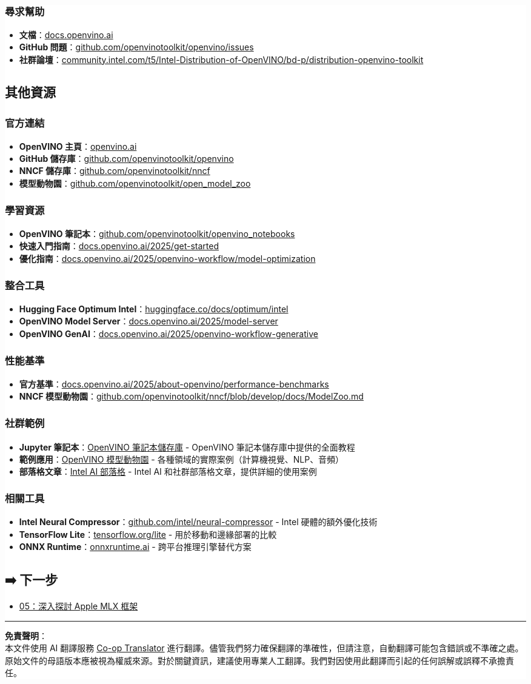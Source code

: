 ### 尋求幫助

- **文檔**：[docs.openvino.ai](https://docs.openvino.ai/2025/index.html)
- **GitHub 問題**：[github.com/openvinotoolkit/openvino/issues](https://github.com/openvinotoolkit/openvino/issues)
- **社群論壇**：[community.intel.com/t5/Intel-Distribution-of-OpenVINO/bd-p/distribution-openvino-toolkit](https://community.intel.com/t5/Intel-Distribution-of-OpenVINO/bd-p/distribution-openvino-toolkit)

## 其他資源

### 官方連結
- **OpenVINO 主頁**：[openvino.ai](https://openvino.ai/)
- **GitHub 儲存庫**：[github.com/openvinotoolkit/openvino](https://github.com/openvinotoolkit/openvino)
- **NNCF 儲存庫**：[github.com/openvinotoolkit/nncf](https://github.com/openvinotoolkit/nncf)
- **模型動物園**：[github.com/openvinotoolkit/open_model_zoo](https://github.com/openvinotoolkit/open_model_zoo)

### 學習資源
- **OpenVINO 筆記本**：[github.com/openvinotoolkit/openvino_notebooks](https://github.com/openvinotoolkit/openvino_notebooks)
- **快速入門指南**：[docs.openvino.ai/2025/get-started](https://docs.openvino.ai/2025/get-started/install-openvino.html)
- **優化指南**：[docs.openvino.ai/2025/openvino-workflow/model-optimization](https://docs.openvino.ai/2025/openvino-workflow/model-optimization.html)

### 整合工具
- **Hugging Face Optimum Intel**：[huggingface.co/docs/optimum/intel](https://huggingface.co/docs/optimum/intel/optimization_ov)
- **OpenVINO Model Server**：[docs.openvino.ai/2025/model-server](https://docs.openvino.ai/2025/model-server/ovms_what_is_openvino_model_server.html)
- **OpenVINO GenAI**：[docs.openvino.ai/2025/openvino-workflow-generative](https://docs.openvino.ai/2025/openvino-workflow-generative.html)

### 性能基準
- **官方基準**：[docs.openvino.ai/2025/about-openvino/performance-benchmarks](https://docs.openvino.ai/2025/about-openvino/performance-benchmarks.html)
- **NNCF 模型動物園**：[github.com/openvinotoolkit/nncf/blob/develop/docs/ModelZoo.md](https://github.com/openvinotoolkit/nncf/blob/develop/docs/ModelZoo.md)

### 社群範例
- **Jupyter 筆記本**：[OpenVINO 筆記本儲存庫](https://github.com/openvinotoolkit/openvino_notebooks) - OpenVINO 筆記本儲存庫中提供的全面教程
- **範例應用**：[OpenVINO 模型動物園](https://github.com/openvinotoolkit/open_model_zoo) - 各種領域的實際案例（計算機視覺、NLP、音頻）
- **部落格文章**：[Intel AI 部落格](https://www.intel.com/content/www/us/en/artificial-intelligence/blog.html) - Intel AI 和社群部落格文章，提供詳細的使用案例

### 相關工具
- **Intel Neural Compressor**：[github.com/intel/neural-compressor](https://github.com/intel/neural-compressor) - Intel 硬體的額外優化技術
- **TensorFlow Lite**：[tensorflow.org/lite](https://www.tensorflow.org/lite) - 用於移動和邊緣部署的比較
- **ONNX Runtime**：[onnxruntime.ai](https://onnxruntime.ai/) - 跨平台推理引擎替代方案

## ➡️ 下一步

- [05：深入探討 Apple MLX 框架](./05.AppleMLX.md)

---

**免責聲明**：  
本文件使用 AI 翻譯服務 [Co-op Translator](https://github.com/Azure/co-op-translator) 進行翻譯。儘管我們努力確保翻譯的準確性，但請注意，自動翻譯可能包含錯誤或不準確之處。原始文件的母語版本應被視為權威來源。對於關鍵資訊，建議使用專業人工翻譯。我們對因使用此翻譯而引起的任何誤解或誤釋不承擔責任。
